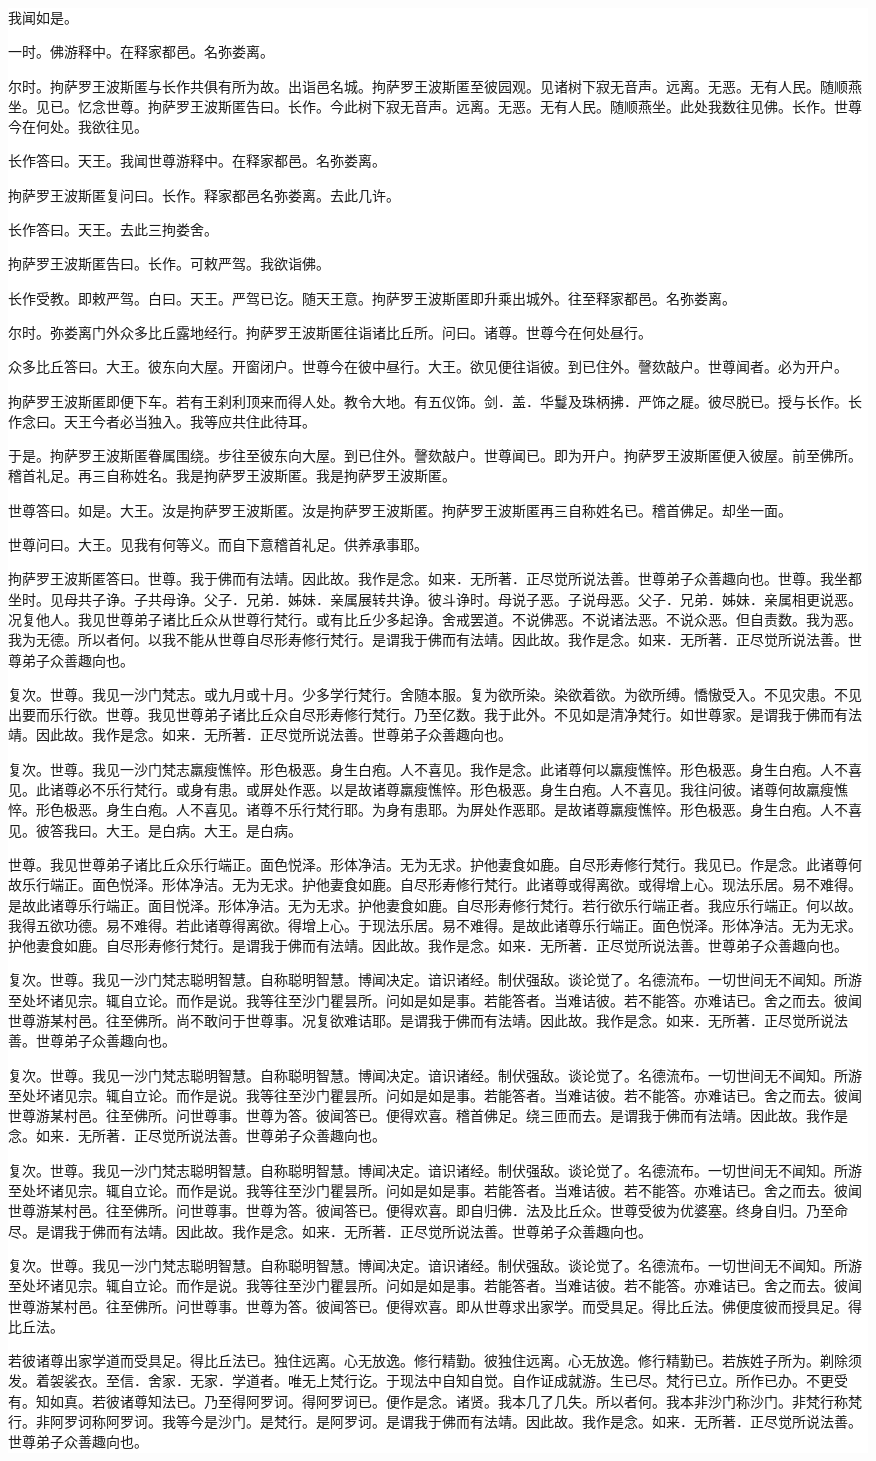 我闻如是。

一时。佛游释中。在释家都邑。名弥娄离。

尔时。拘萨罗王波斯匿与长作共俱有所为故。出诣邑名城。拘萨罗王波斯匿至彼园观。见诸树下寂无音声。远离。无恶。无有人民。随顺燕坐。见已。忆念世尊。拘萨罗王波斯匿告曰。长作。今此树下寂无音声。远离。无恶。无有人民。随顺燕坐。此处我数往见佛。长作。世尊今在何处。我欲往见。

长作答曰。天王。我闻世尊游释中。在释家都邑。名弥娄离。

拘萨罗王波斯匿复问曰。长作。释家都邑名弥娄离。去此几许。

长作答曰。天王。去此三拘娄舍。

拘萨罗王波斯匿告曰。长作。可敕严驾。我欲诣佛。

长作受教。即敕严驾。白曰。天王。严驾已讫。随天王意。拘萨罗王波斯匿即升乘出城外。往至释家都邑。名弥娄离。

尔时。弥娄离门外众多比丘露地经行。拘萨罗王波斯匿往诣诸比丘所。问曰。诸尊。世尊今在何处昼行。

众多比丘答曰。大王。彼东向大屋。开窗闭户。世尊今在彼中昼行。大王。欲见便往诣彼。到已住外。謦欬敲户。世尊闻者。必为开户。

拘萨罗王波斯匿即便下车。若有王刹利顶来而得人处。教令大地。有五仪饰。剑．盖．华鬘及珠柄拂．严饰之屣。彼尽脱已。授与长作。长作念曰。天王今者必当独入。我等应共住此待耳。

于是。拘萨罗王波斯匿眷属围绕。步往至彼东向大屋。到已住外。謦欬敲户。世尊闻已。即为开户。拘萨罗王波斯匿便入彼屋。前至佛所。稽首礼足。再三自称姓名。我是拘萨罗王波斯匿。我是拘萨罗王波斯匿。

世尊答曰。如是。大王。汝是拘萨罗王波斯匿。汝是拘萨罗王波斯匿。拘萨罗王波斯匿再三自称姓名已。稽首佛足。却坐一面。

世尊问曰。大王。见我有何等义。而自下意稽首礼足。供养承事耶。

拘萨罗王波斯匿答曰。世尊。我于佛而有法靖。因此故。我作是念。如来．无所著．正尽觉所说法善。世尊弟子众善趣向也。世尊。我坐都坐时。见母共子诤。子共母诤。父子．兄弟．姊妹．亲属展转共诤。彼斗诤时。母说子恶。子说母恶。父子．兄弟．姊妹．亲属相更说恶。况复他人。我见世尊弟子诸比丘众从世尊行梵行。或有比丘少多起诤。舍戒罢道。不说佛恶。不说诸法恶。不说众恶。但自责数。我为恶。我为无德。所以者何。以我不能从世尊自尽形寿修行梵行。是谓我于佛而有法靖。因此故。我作是念。如来．无所著．正尽觉所说法善。世尊弟子众善趣向也。

复次。世尊。我见一沙门梵志。或九月或十月。少多学行梵行。舍随本服。复为欲所染。染欲着欲。为欲所缚。憍慠受入。不见灾患。不见出要而乐行欲。世尊。我见世尊弟子诸比丘众自尽形寿修行梵行。乃至亿数。我于此外。不见如是清净梵行。如世尊家。是谓我于佛而有法靖。因此故。我作是念。如来．无所著．正尽觉所说法善。世尊弟子众善趣向也。

复次。世尊。我见一沙门梵志羸瘦憔悴。形色极恶。身生白疱。人不喜见。我作是念。此诸尊何以羸瘦憔悴。形色极恶。身生白疱。人不喜见。此诸尊必不乐行梵行。或身有患。或屏处作恶。以是故诸尊羸瘦憔悴。形色极恶。身生白疱。人不喜见。我往问彼。诸尊何故羸瘦憔悴。形色极恶。身生白疱。人不喜见。诸尊不乐行梵行耶。为身有患耶。为屏处作恶耶。是故诸尊羸瘦憔悴。形色极恶。身生白疱。人不喜见。彼答我曰。大王。是白病。大王。是白病。

世尊。我见世尊弟子诸比丘众乐行端正。面色悦泽。形体净洁。无为无求。护他妻食如鹿。自尽形寿修行梵行。我见已。作是念。此诸尊何故乐行端正。面色悦泽。形体净洁。无为无求。护他妻食如鹿。自尽形寿修行梵行。此诸尊或得离欲。或得增上心。现法乐居。易不难得。是故此诸尊乐行端正。面目悦泽。形体净洁。无为无求。护他妻食如鹿。自尽形寿修行梵行。若行欲乐行端正者。我应乐行端正。何以故。我得五欲功德。易不难得。若此诸尊得离欲。得增上心。于现法乐居。易不难得。是故此诸尊乐行端正。面色悦泽。形体净洁。无为无求。护他妻食如鹿。自尽形寿修行梵行。是谓我于佛而有法靖。因此故。我作是念。如来．无所著．正尽觉所说法善。世尊弟子众善趣向也。

复次。世尊。我见一沙门梵志聪明智慧。自称聪明智慧。博闻决定。谙识诸经。制伏强敌。谈论觉了。名德流布。一切世间无不闻知。所游至处坏诸见宗。辄自立论。而作是说。我等往至沙门瞿昙所。问如是如是事。若能答者。当难诘彼。若不能答。亦难诘已。舍之而去。彼闻世尊游某村邑。往至佛所。尚不敢问于世尊事。况复欲难诘耶。是谓我于佛而有法靖。因此故。我作是念。如来．无所著．正尽觉所说法善。世尊弟子众善趣向也。

复次。世尊。我见一沙门梵志聪明智慧。自称聪明智慧。博闻决定。谙识诸经。制伏强敌。谈论觉了。名德流布。一切世间无不闻知。所游至处坏诸见宗。辄自立论。而作是说。我等往至沙门瞿昙所。问如是如是事。若能答者。当难诘彼。若不能答。亦难诘已。舍之而去。彼闻世尊游某村邑。往至佛所。问世尊事。世尊为答。彼闻答已。便得欢喜。稽首佛足。绕三匝而去。是谓我于佛而有法靖。因此故。我作是念。如来．无所著．正尽觉所说法善。世尊弟子众善趣向也。

复次。世尊。我见一沙门梵志聪明智慧。自称聪明智慧。博闻决定。谙识诸经。制伏强敌。谈论觉了。名德流布。一切世间无不闻知。所游至处坏诸见宗。辄自立论。而作是说。我等往至沙门瞿昙所。问如是如是事。若能答者。当难诘彼。若不能答。亦难诘已。舍之而去。彼闻世尊游某村邑。往至佛所。问世尊事。世尊为答。彼闻答已。便得欢喜。即自归佛．法及比丘众。世尊受彼为优婆塞。终身自归。乃至命尽。是谓我于佛而有法靖。因此故。我作是念。如来．无所著．正尽觉所说法善。世尊弟子众善趣向也。

复次。世尊。我见一沙门梵志聪明智慧。自称聪明智慧。博闻决定。谙识诸经。制伏强敌。谈论觉了。名德流布。一切世间无不闻知。所游至处坏诸见宗。辄自立论。而作是说。我等往至沙门瞿昙所。问如是如是事。若能答者。当难诘彼。若不能答。亦难诘已。舍之而去。彼闻世尊游某村邑。往至佛所。问世尊事。世尊为答。彼闻答已。便得欢喜。即从世尊求出家学。而受具足。得比丘法。佛便度彼而授具足。得比丘法。

若彼诸尊出家学道而受具足。得比丘法已。独住远离。心无放逸。修行精勤。彼独住远离。心无放逸。修行精勤已。若族姓子所为。剃除须发。着袈裟衣。至信．舍家．无家．学道者。唯无上梵行讫。于现法中自知自觉。自作证成就游。生已尽。梵行已立。所作已办。不更受有。知如真。若彼诸尊知法已。乃至得阿罗诃。得阿罗诃已。便作是念。诸贤。我本几了几失。所以者何。我本非沙门称沙门。非梵行称梵行。非阿罗诃称阿罗诃。我等今是沙门。是梵行。是阿罗诃。是谓我于佛而有法靖。因此故。我作是念。如来．无所著．正尽觉所说法善。世尊弟子众善趣向也。
